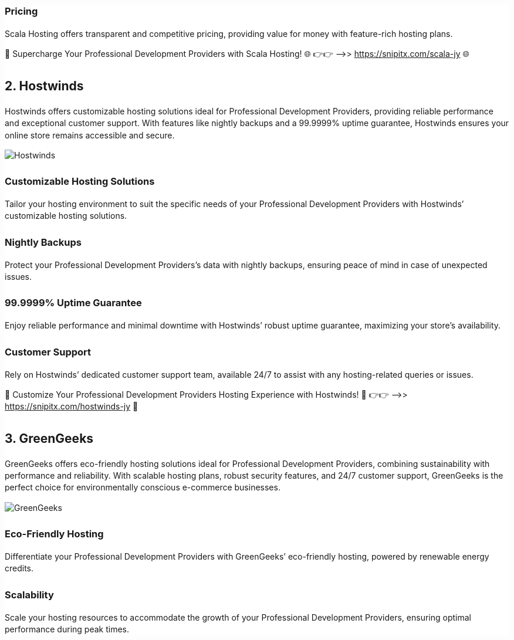 ### Pricing
Scala Hosting offers transparent and competitive pricing, providing value for money with feature-rich hosting plans.

🚀 Supercharge Your Professional Development Providers with Scala Hosting! 🌐
👉👉 -->> https://snipitx.com/scala-jy 🌐

## 2. Hostwinds

Hostwinds offers customizable hosting solutions ideal for Professional Development Providers, providing reliable performance and exceptional customer support. With features like nightly backups and a 99.9999% uptime guarantee, Hostwinds ensures your online store remains accessible and secure.

![Hostwinds](https://i.imgur.com/53aSNXx.jpeg "Hostwinds Hosting")

### Customizable Hosting Solutions
Tailor your hosting environment to suit the specific needs of your Professional Development Providers with Hostwinds’ customizable hosting solutions.

### Nightly Backups
Protect your Professional Development Providers’s data with nightly backups, ensuring peace of mind in case of unexpected issues.

### 99.9999% Uptime Guarantee
Enjoy reliable performance and minimal downtime with Hostwinds’ robust uptime guarantee, maximizing your store’s availability.

### Customer Support
Rely on Hostwinds’ dedicated customer support team, available 24/7 to assist with any hosting-related queries or issues.

🌟 Customize Your Professional Development Providers Hosting Experience with Hostwinds! 🚀
👉👉 -->> https://snipitx.com/hostwinds-jy 🚀


## 3. GreenGeeks

GreenGeeks offers eco-friendly hosting solutions ideal for Professional Development Providers, combining sustainability with performance and reliability. With scalable hosting plans, robust security features, and 24/7 customer support, GreenGeeks is the perfect choice for environmentally conscious e-commerce businesses.

![GreenGeeks](https://i.imgur.com/eEwuntu.jpg "GreenGeeks Hosting")

### Eco-Friendly Hosting
Differentiate your Professional Development Providers with GreenGeeks’ eco-friendly hosting, powered by renewable energy credits.

### Scalability
Scale your hosting resources to accommodate the growth of your Professional Development Providers, ensuring optimal performance during peak times.
